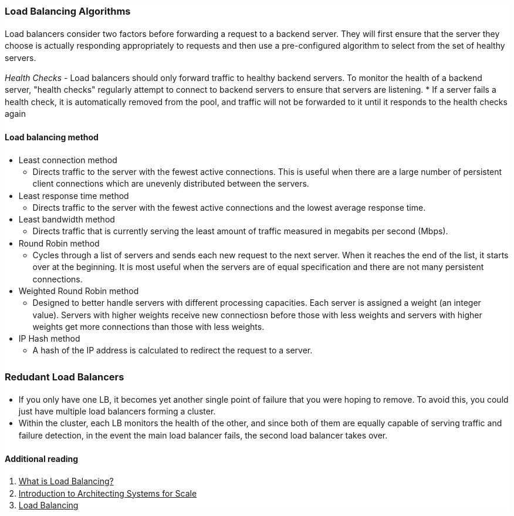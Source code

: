 ### Load Balancing Algorithms
Load balancers consider two factors before forwarding a request to a backend
server.  They will first ensure that the server they choose is actually
responding appropriately to requests and then use a pre-configured algorithm to
select from the set of healthy servers.

*Health Checks* - Load balancers should only forward traffic to healthy backend
servers. To monitor the health of a backend server, "health checks" regularly
attempt to connect to backend servers to ensure that servers are listening.
    * If a server fails a health check, it is automatically removed from the
      pool, and traffic will not be forwarded to it until it responds to the
      health checks again

#### Load balancing method
* Least connection method
    * Directs traffic to the server with the fewest active connections.  This
      is useful when there are a large number of persistent client connections
      which are unevenly distributed between the servers.
* Least response time method
    * Directs traffic to the server with the fewest active connections and the
      lowest average response time.
* Least bandwidth method
    * Directs traffic that is currently serving the least amount of traffic
      measured in megabits per second (Mbps).
* Round Robin method
    * Cycles through a list of servers and sends each new request to the next
      server.  When it reaches the end of the list, it starts over at the
      beginning.  It is most useful when the servers are of equal specification
      and there are not many persistent connections.
* Weighted Round Robin method
    * Designed to better handle servers with different processing capacities.
      Each server is assigned a weight (an integer value).  Servers with higher
      weights receive new connectiosn before those with less weights and
      servers with higher weights get more connections than those with less
      weights.
* IP Hash method
    * A hash of the IP address is calculated to redirect the request to a server.

### Redudant Load Balancers
* If you only have one LB, it becomes yet another single point of failure that
  you were hoping to remove.  To avoid this, you could just have multiple load
  balancers forming a cluster.
* Within the cluster, each LB monitors the health of the other, and since both
  of them are equally capable of serving traffic and failure detection, in the
  event the main load balancer fails, the second load balancer takes over.

#### Additional reading
1. [What is Load Balancing?](https://avinetworks.com/what-is-load-balancing/)
1. [Introduction to Architecting Systems for Scale](https://lethain.com/introduction-to-architecting-systems-for-scale/)
1. [Load Balancing](https://en.wikipedia.org/wiki/Load_balancing_(computing))
